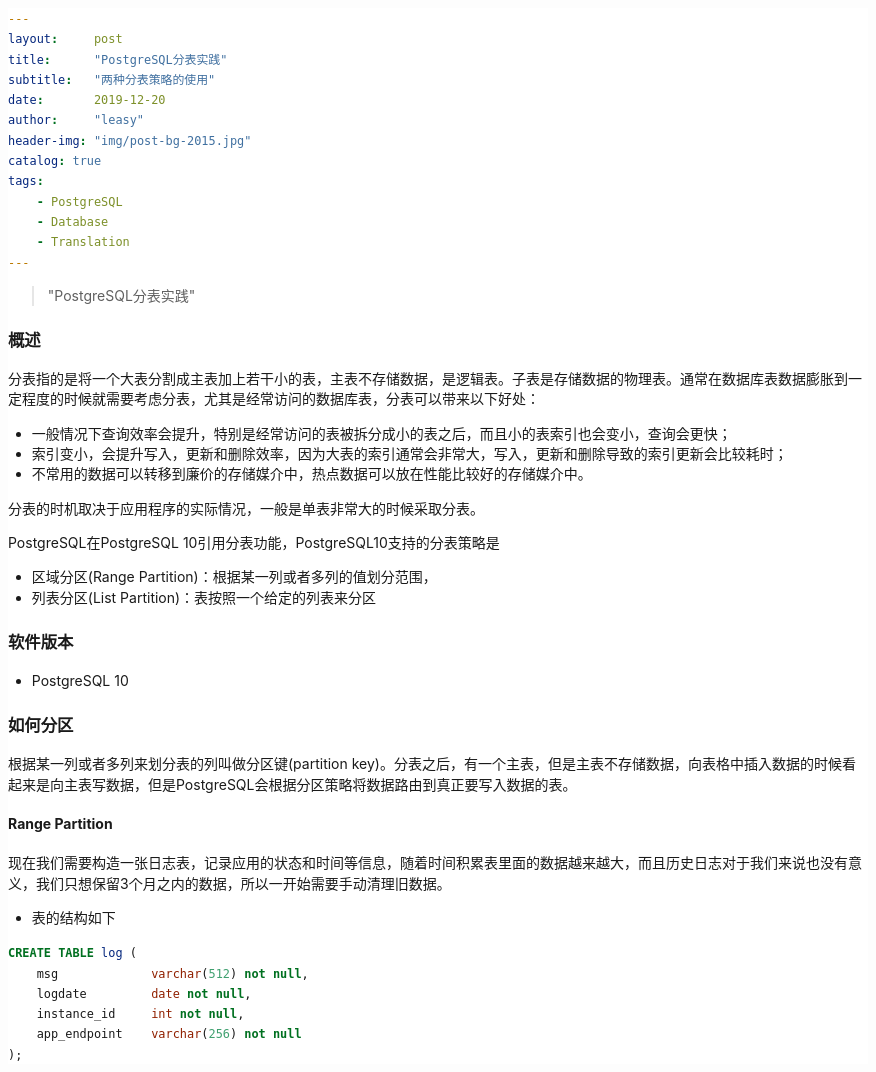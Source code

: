 ```yaml
---
layout:     post
title:      "PostgreSQL分表实践"
subtitle:   "两种分表策略的使用"
date:       2019-12-20
author:     "leasy"
header-img: "img/post-bg-2015.jpg"
catalog: true
tags:
    - PostgreSQL
    - Database
    - Translation
---
```


> "PostgreSQL分表实践"

### 概述

分表指的是将一个大表分割成主表加上若干小的表，主表不存储数据，是逻辑表。子表是存储数据的物理表。通常在数据库表数据膨胀到一定程度的时候就需要考虑分表，尤其是经常访问的数据库表，分表可以带来以下好处：

- 一般情况下查询效率会提升，特别是经常访问的表被拆分成小的表之后，而且小的表索引也会变小，查询会更快；
- 索引变小，会提升写入，更新和删除效率，因为大表的索引通常会非常大，写入，更新和删除导致的索引更新会比较耗时；
- 不常用的数据可以转移到廉价的存储媒介中，热点数据可以放在性能比较好的存储媒介中。

分表的时机取决于应用程序的实际情况，一般是单表非常大的时候采取分表。

PostgreSQL在PostgreSQL 10引用分表功能，PostgreSQL10支持的分表策略是

- 区域分区(Range Partition)：根据某一列或者多列的值划分范围，
- 列表分区(List Partition)：表按照一个给定的列表来分区

### 软件版本

- PostgreSQL 10

### 如何分区

根据某一列或者多列来划分表的列叫做分区键(partition key)。分表之后，有一个主表，但是主表不存储数据，向表格中插入数据的时候看起来是向主表写数据，但是PostgreSQL会根据分区策略将数据路由到真正要写入数据的表。

#### Range Partition

现在我们需要构造一张日志表，记录应用的状态和时间等信息，随着时间积累表里面的数据越来越大，而且历史日志对于我们来说也没有意义，我们只想保留3个月之内的数据，所以一开始需要手动清理旧数据。

- 表的结构如下

```sql
CREATE TABLE log (
    msg             varchar(512) not null,
    logdate         date not null,
    instance_id     int not null,
    app_endpoint    varchar(256) not null
);
```
